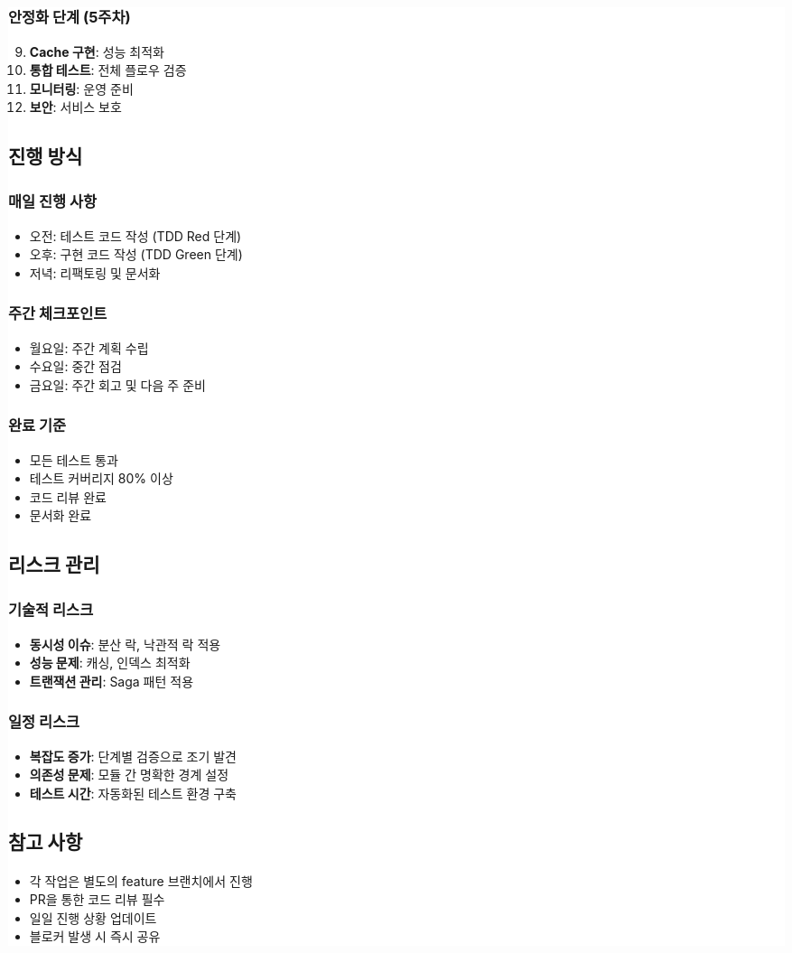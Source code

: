 ### 안정화 단계 (5주차)
9. **Cache 구현**: 성능 최적화
10. **통합 테스트**: 전체 플로우 검증
11. **모니터링**: 운영 준비
12. **보안**: 서비스 보호

## 진행 방식

### 매일 진행 사항
- 오전: 테스트 코드 작성 (TDD Red 단계)
- 오후: 구현 코드 작성 (TDD Green 단계)
- 저녁: 리팩토링 및 문서화

### 주간 체크포인트
- 월요일: 주간 계획 수립
- 수요일: 중간 점검
- 금요일: 주간 회고 및 다음 주 준비

### 완료 기준
- 모든 테스트 통과
- 테스트 커버리지 80% 이상
- 코드 리뷰 완료
- 문서화 완료

## 리스크 관리

### 기술적 리스크
- **동시성 이슈**: 분산 락, 낙관적 락 적용
- **성능 문제**: 캐싱, 인덱스 최적화
- **트랜잭션 관리**: Saga 패턴 적용

### 일정 리스크
- **복잡도 증가**: 단계별 검증으로 조기 발견
- **의존성 문제**: 모듈 간 명확한 경계 설정
- **테스트 시간**: 자동화된 테스트 환경 구축

## 참고 사항
- 각 작업은 별도의 feature 브랜치에서 진행
- PR을 통한 코드 리뷰 필수
- 일일 진행 상황 업데이트
- 블로커 발생 시 즉시 공유